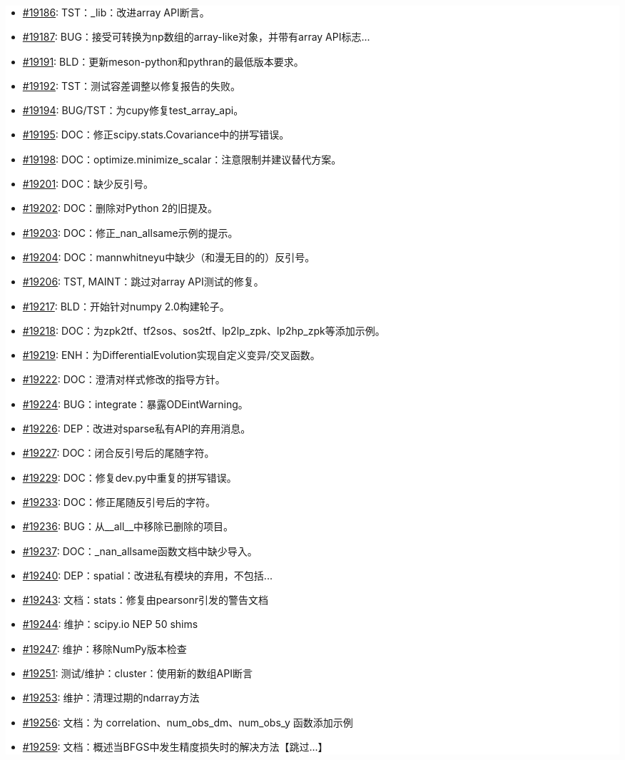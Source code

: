 +   [#19186](https://github.com/scipy/scipy/pull/19186): TST：_lib：改进array API断言。

+   [#19187](https://github.com/scipy/scipy/pull/19187): BUG：接受可转换为np数组的array-like对象，并带有array API标志...

+   [#19191](https://github.com/scipy/scipy/pull/19191): BLD：更新meson-python和pythran的最低版本要求。

+   [#19192](https://github.com/scipy/scipy/pull/19192): TST：测试容差调整以修复报告的失败。

+   [#19194](https://github.com/scipy/scipy/pull/19194): BUG/TST：为cupy修复test_array_api。

+   [#19195](https://github.com/scipy/scipy/pull/19195): DOC：修正scipy.stats.Covariance中的拼写错误。

+   [#19198](https://github.com/scipy/scipy/pull/19198): DOC：optimize.minimize_scalar：注意限制并建议替代方案。

+   [#19201](https://github.com/scipy/scipy/pull/19201): DOC：缺少反引号。

+   [#19202](https://github.com/scipy/scipy/pull/19202): DOC：删除对Python 2的旧提及。

+   [#19203](https://github.com/scipy/scipy/pull/19203): DOC：修正_nan_allsame示例的提示。

+   [#19204](https://github.com/scipy/scipy/pull/19204): DOC：mannwhitneyu中缺少（和漫无目的的）反引号。

+   [#19206](https://github.com/scipy/scipy/pull/19206): TST, MAINT：跳过对array API测试的修复。

+   [#19217](https://github.com/scipy/scipy/pull/19217): BLD：开始针对numpy 2.0构建轮子。

+   [#19218](https://github.com/scipy/scipy/pull/19218): DOC：为zpk2tf、tf2sos、sos2tf、lp2lp_zpk、lp2hp_zpk等添加示例。

+   [#19219](https://github.com/scipy/scipy/pull/19219): ENH：为DifferentialEvolution实现自定义变异/交叉函数。

+   [#19222](https://github.com/scipy/scipy/pull/19222): DOC：澄清对样式修改的指导方针。

+   [#19224](https://github.com/scipy/scipy/pull/19224): BUG：integrate：暴露ODEintWarning。

+   [#19226](https://github.com/scipy/scipy/pull/19226): DEP：改进对sparse私有API的弃用消息。

+   [#19227](https://github.com/scipy/scipy/pull/19227): DOC：闭合反引号后的尾随字符。

+   [#19229](https://github.com/scipy/scipy/pull/19229): DOC：修复dev.py中重复的拼写错误。

+   [#19233](https://github.com/scipy/scipy/pull/19233): DOC：修正尾随反引号后的字符。

+   [#19236](https://github.com/scipy/scipy/pull/19236): BUG：从__all__中移除已删除的项目。

+   [#19237](https://github.com/scipy/scipy/pull/19237): DOC：_nan_allsame函数文档中缺少导入。

+   [#19240](https://github.com/scipy/scipy/pull/19240): DEP：spatial：改进私有模块的弃用，不包括...

+   [#19243](https://github.com/scipy/scipy/pull/19243): 文档：stats：修复由pearsonr引发的警告文档

+   [#19244](https://github.com/scipy/scipy/pull/19244): 维护：scipy.io NEP 50 shims

+   [#19247](https://github.com/scipy/scipy/pull/19247): 维护：移除NumPy版本检查

+   [#19251](https://github.com/scipy/scipy/pull/19251): 测试/维护：cluster：使用新的数组API断言

+   [#19253](https://github.com/scipy/scipy/pull/19253): 维护：清理过期的ndarray方法

+   [#19256](https://github.com/scipy/scipy/pull/19256): 文档：为 correlation、num_obs_dm、num_obs_y 函数添加示例

+   [#19259](https://github.com/scipy/scipy/pull/19259): 文档：概述当BFGS中发生精度损失时的解决方法【跳过...】
